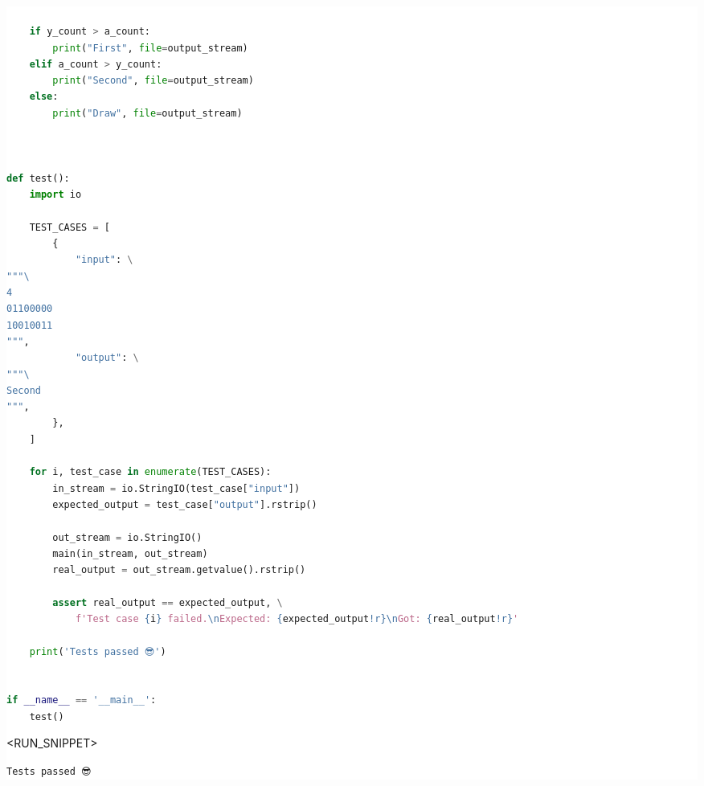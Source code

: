```python

    if y_count > a_count:
        print("First", file=output_stream)
    elif a_count > y_count:
        print("Second", file=output_stream)
    else:
        print("Draw", file=output_stream)



def test():
    import io

    TEST_CASES = [
        {
            "input": \
"""\
4
01100000
10010011
""",
            "output": \
"""\
Second
""",
        }, 
    ]

    for i, test_case in enumerate(TEST_CASES):
        in_stream = io.StringIO(test_case["input"])
        expected_output = test_case["output"].rstrip()

        out_stream = io.StringIO()
        main(in_stream, out_stream)
        real_output = out_stream.getvalue().rstrip()

        assert real_output == expected_output, \
            f'Test case {i} failed.\nExpected: {expected_output!r}\nGot: {real_output!r}'

    print('Tests passed 😎')


if __name__ == '__main__':
    test()


```

<RUN_SNIPPET>
```output
Tests passed 😎

```
